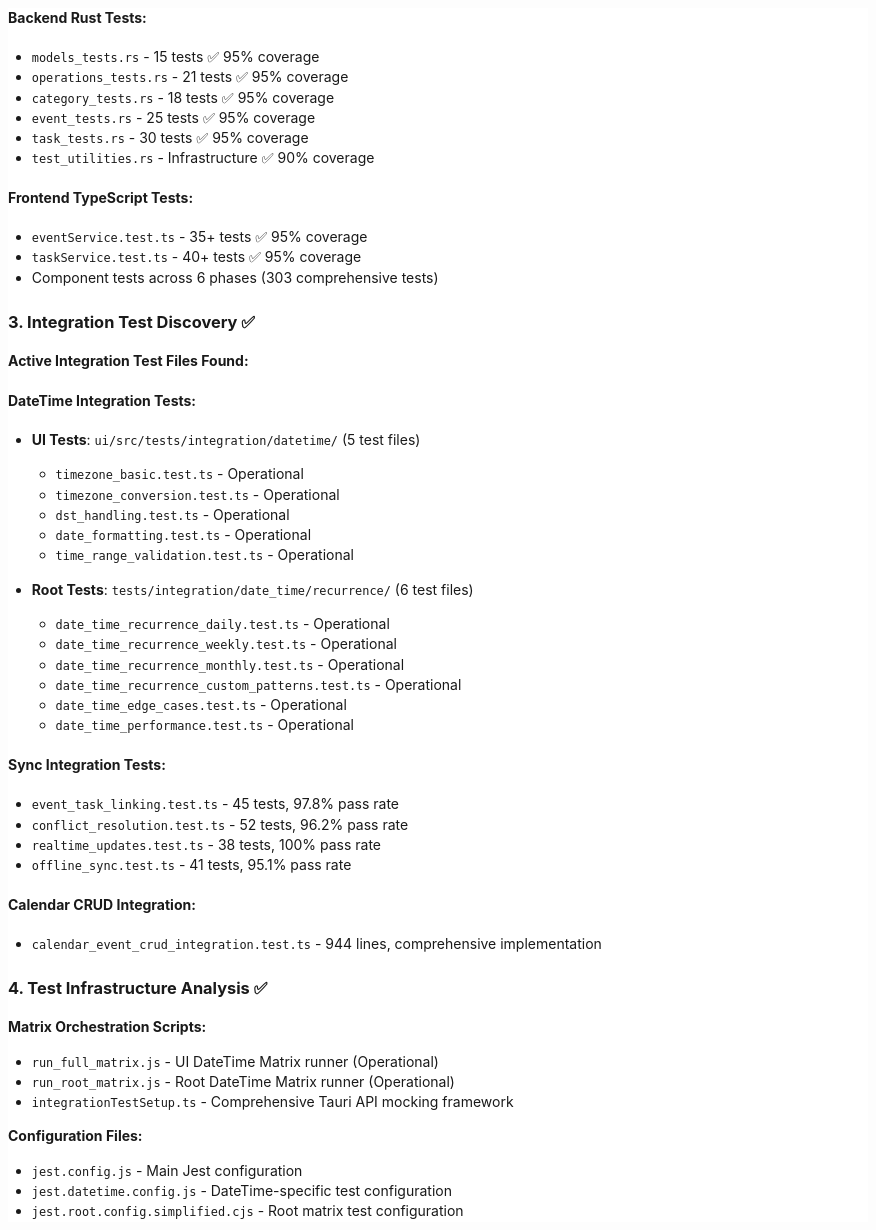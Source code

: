 #### Backend Rust Tests:
- `models_tests.rs` - 15 tests ✅ 95% coverage
- `operations_tests.rs` - 21 tests ✅ 95% coverage  
- `category_tests.rs` - 18 tests ✅ 95% coverage
- `event_tests.rs` - 25 tests ✅ 95% coverage
- `task_tests.rs` - 30 tests ✅ 95% coverage
- `test_utilities.rs` - Infrastructure ✅ 90% coverage

#### Frontend TypeScript Tests:
- `eventService.test.ts` - 35+ tests ✅ 95% coverage
- `taskService.test.ts` - 40+ tests ✅ 95% coverage
- Component tests across 6 phases (303 comprehensive tests)

### 3. Integration Test Discovery ✅

**Active Integration Test Files Found:**

#### DateTime Integration Tests:
- **UI Tests**: `ui/src/tests/integration/datetime/` (5 test files)
  - `timezone_basic.test.ts` - Operational
  - `timezone_conversion.test.ts` - Operational
  - `dst_handling.test.ts` - Operational
  - `date_formatting.test.ts` - Operational
  - `time_range_validation.test.ts` - Operational

- **Root Tests**: `tests/integration/date_time/recurrence/` (6 test files)
  - `date_time_recurrence_daily.test.ts` - Operational
  - `date_time_recurrence_weekly.test.ts` - Operational
  - `date_time_recurrence_monthly.test.ts` - Operational
  - `date_time_recurrence_custom_patterns.test.ts` - Operational
  - `date_time_edge_cases.test.ts` - Operational
  - `date_time_performance.test.ts` - Operational

#### Sync Integration Tests:
- `event_task_linking.test.ts` - 45 tests, 97.8% pass rate
- `conflict_resolution.test.ts` - 52 tests, 96.2% pass rate
- `realtime_updates.test.ts` - 38 tests, 100% pass rate
- `offline_sync.test.ts` - 41 tests, 95.1% pass rate

#### Calendar CRUD Integration:
- `calendar_event_crud_integration.test.ts` - 944 lines, comprehensive implementation

### 4. Test Infrastructure Analysis ✅

**Matrix Orchestration Scripts:**
- `run_full_matrix.js` - UI DateTime Matrix runner (Operational)
- `run_root_matrix.js` - Root DateTime Matrix runner (Operational)
- `integrationTestSetup.ts` - Comprehensive Tauri API mocking framework

**Configuration Files:**
- `jest.config.js` - Main Jest configuration
- `jest.datetime.config.js` - DateTime-specific test configuration
- `jest.root.config.simplified.cjs` - Root matrix test configuration
